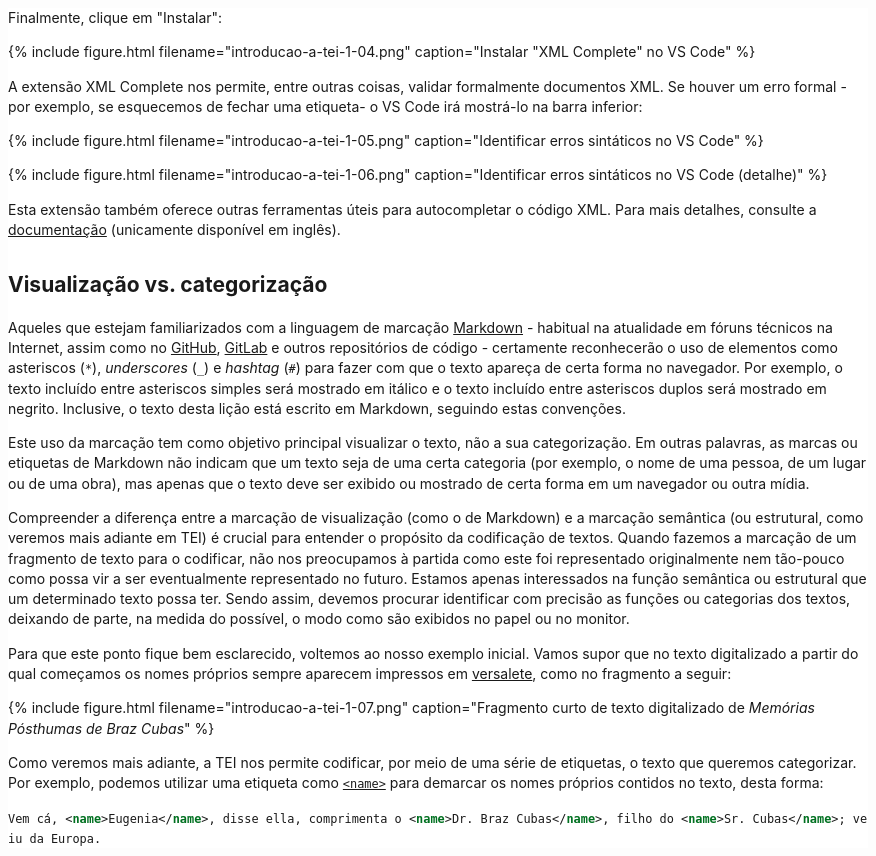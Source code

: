 Finalmente, clique em "Instalar":

{% include figure.html filename="introducao-a-tei-1-04.png" caption="Instalar \"XML Complete\" no VS Code" %}

A extensão XML Complete nos permite, entre outras coisas, validar formalmente documentos XML. Se houver um erro formal -por exemplo, se esquecemos de fechar uma etiqueta- o VS Code irá mostrá-lo na barra inferior:

{% include figure.html filename="introducao-a-tei-1-05.png" caption="Identificar erros sintáticos no VS Code" %}

{% include figure.html filename="introducao-a-tei-1-06.png" caption="Identificar erros sintáticos no VS Code (detalhe)" %}

Esta extensão também oferece outras ferramentas úteis para autocompletar o código XML. Para mais detalhes, consulte a [documentação](https://github.com/rogalmic/vscode-xml-complete) (unicamente disponível em inglês).

## Visualização vs. categorização

Aqueles que estejam familiarizados com a linguagem de marcação [Markdown](https://daringfireball.net/projects/markdown/syntax) - habitual na atualidade em fóruns técnicos na Internet, assim como no [GitHub](https://github.com), [GitLab](https://gitlab.com) e outros repositórios de código - certamente reconhecerão o uso de elementos como asteriscos (`*`), _underscores_ (`_`) e _hashtag_ (`#`) para fazer com que o texto apareça de certa forma no navegador. Por exemplo, o texto incluído entre asteriscos simples será mostrado em itálico e o texto incluído entre asteriscos duplos será mostrado em negrito. Inclusive, o texto desta lição está escrito em Markdown, seguindo estas convenções.

Este uso da marcação tem como objetivo principal visualizar o texto, não a sua categorização. Em outras palavras, as marcas ou etiquetas de Markdown não indicam que um texto seja de uma certa categoria (por exemplo, o nome de uma pessoa, de um lugar ou de uma obra), mas apenas que o texto deve ser exibido ou mostrado de certa forma em um navegador ou outra mídia.

Compreender a diferença entre a marcação de visualização (como o de Markdown) e a marcação semântica (ou estrutural, como veremos mais adiante em TEI) é crucial para entender o propósito da codificação de textos. Quando fazemos a marcação de um fragmento de texto para o codificar, não nos preocupamos à partida como este foi representado originalmente nem tão-pouco como possa vir a ser eventualmente representado no futuro. Estamos apenas interessados na função semântica ou estrutural que um determinado texto possa ter. Sendo assim, devemos procurar identificar com precisão as funções ou categorias dos textos, deixando de parte, na medida do possível, o modo como são exibidos no papel ou no monitor.

Para que este ponto fique bem esclarecido, voltemos ao nosso exemplo inicial. Vamos supor que no texto digitalizado a partir do qual começamos os nomes próprios sempre aparecem impressos em [versalete](https://pt.wikipedia.org/wiki/Versalete), como no fragmento a seguir:

{% include figure.html filename="introducao-a-tei-1-07.png" caption="Fragmento curto  de texto digitalizado de _Memórias Pósthumas de Braz Cubas_" %}

Como veremos mais adiante, a TEI nos permite codificar, por meio de uma série de etiquetas, o texto que queremos categorizar. Por exemplo, podemos utilizar uma etiqueta como [`<name>`](https://tei-c.org/release/doc/tei-p5-doc/en/html/ref-name.html) para demarcar os nomes próprios contidos no texto, desta forma:

```XML
Vem cá, <name>Eugenia</name>, disse ella, comprimenta o <name>Dr. Braz Cubas</name>, filho do <name>Sr. Cubas</name>; veiu da Europa.
```

